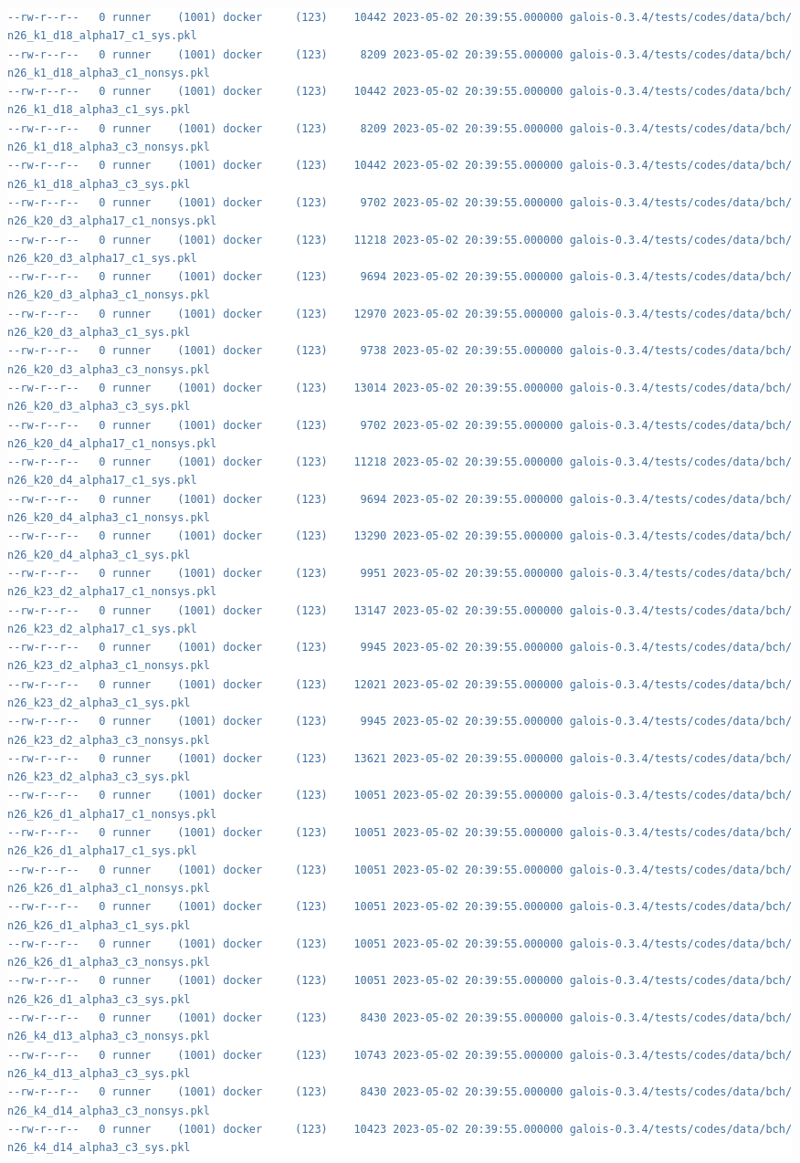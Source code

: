 ```diff
--rw-r--r--   0 runner    (1001) docker     (123)    10442 2023-05-02 20:39:55.000000 galois-0.3.4/tests/codes/data/bch/n26_k1_d18_alpha17_c1_sys.pkl
--rw-r--r--   0 runner    (1001) docker     (123)     8209 2023-05-02 20:39:55.000000 galois-0.3.4/tests/codes/data/bch/n26_k1_d18_alpha3_c1_nonsys.pkl
--rw-r--r--   0 runner    (1001) docker     (123)    10442 2023-05-02 20:39:55.000000 galois-0.3.4/tests/codes/data/bch/n26_k1_d18_alpha3_c1_sys.pkl
--rw-r--r--   0 runner    (1001) docker     (123)     8209 2023-05-02 20:39:55.000000 galois-0.3.4/tests/codes/data/bch/n26_k1_d18_alpha3_c3_nonsys.pkl
--rw-r--r--   0 runner    (1001) docker     (123)    10442 2023-05-02 20:39:55.000000 galois-0.3.4/tests/codes/data/bch/n26_k1_d18_alpha3_c3_sys.pkl
--rw-r--r--   0 runner    (1001) docker     (123)     9702 2023-05-02 20:39:55.000000 galois-0.3.4/tests/codes/data/bch/n26_k20_d3_alpha17_c1_nonsys.pkl
--rw-r--r--   0 runner    (1001) docker     (123)    11218 2023-05-02 20:39:55.000000 galois-0.3.4/tests/codes/data/bch/n26_k20_d3_alpha17_c1_sys.pkl
--rw-r--r--   0 runner    (1001) docker     (123)     9694 2023-05-02 20:39:55.000000 galois-0.3.4/tests/codes/data/bch/n26_k20_d3_alpha3_c1_nonsys.pkl
--rw-r--r--   0 runner    (1001) docker     (123)    12970 2023-05-02 20:39:55.000000 galois-0.3.4/tests/codes/data/bch/n26_k20_d3_alpha3_c1_sys.pkl
--rw-r--r--   0 runner    (1001) docker     (123)     9738 2023-05-02 20:39:55.000000 galois-0.3.4/tests/codes/data/bch/n26_k20_d3_alpha3_c3_nonsys.pkl
--rw-r--r--   0 runner    (1001) docker     (123)    13014 2023-05-02 20:39:55.000000 galois-0.3.4/tests/codes/data/bch/n26_k20_d3_alpha3_c3_sys.pkl
--rw-r--r--   0 runner    (1001) docker     (123)     9702 2023-05-02 20:39:55.000000 galois-0.3.4/tests/codes/data/bch/n26_k20_d4_alpha17_c1_nonsys.pkl
--rw-r--r--   0 runner    (1001) docker     (123)    11218 2023-05-02 20:39:55.000000 galois-0.3.4/tests/codes/data/bch/n26_k20_d4_alpha17_c1_sys.pkl
--rw-r--r--   0 runner    (1001) docker     (123)     9694 2023-05-02 20:39:55.000000 galois-0.3.4/tests/codes/data/bch/n26_k20_d4_alpha3_c1_nonsys.pkl
--rw-r--r--   0 runner    (1001) docker     (123)    13290 2023-05-02 20:39:55.000000 galois-0.3.4/tests/codes/data/bch/n26_k20_d4_alpha3_c1_sys.pkl
--rw-r--r--   0 runner    (1001) docker     (123)     9951 2023-05-02 20:39:55.000000 galois-0.3.4/tests/codes/data/bch/n26_k23_d2_alpha17_c1_nonsys.pkl
--rw-r--r--   0 runner    (1001) docker     (123)    13147 2023-05-02 20:39:55.000000 galois-0.3.4/tests/codes/data/bch/n26_k23_d2_alpha17_c1_sys.pkl
--rw-r--r--   0 runner    (1001) docker     (123)     9945 2023-05-02 20:39:55.000000 galois-0.3.4/tests/codes/data/bch/n26_k23_d2_alpha3_c1_nonsys.pkl
--rw-r--r--   0 runner    (1001) docker     (123)    12021 2023-05-02 20:39:55.000000 galois-0.3.4/tests/codes/data/bch/n26_k23_d2_alpha3_c1_sys.pkl
--rw-r--r--   0 runner    (1001) docker     (123)     9945 2023-05-02 20:39:55.000000 galois-0.3.4/tests/codes/data/bch/n26_k23_d2_alpha3_c3_nonsys.pkl
--rw-r--r--   0 runner    (1001) docker     (123)    13621 2023-05-02 20:39:55.000000 galois-0.3.4/tests/codes/data/bch/n26_k23_d2_alpha3_c3_sys.pkl
--rw-r--r--   0 runner    (1001) docker     (123)    10051 2023-05-02 20:39:55.000000 galois-0.3.4/tests/codes/data/bch/n26_k26_d1_alpha17_c1_nonsys.pkl
--rw-r--r--   0 runner    (1001) docker     (123)    10051 2023-05-02 20:39:55.000000 galois-0.3.4/tests/codes/data/bch/n26_k26_d1_alpha17_c1_sys.pkl
--rw-r--r--   0 runner    (1001) docker     (123)    10051 2023-05-02 20:39:55.000000 galois-0.3.4/tests/codes/data/bch/n26_k26_d1_alpha3_c1_nonsys.pkl
--rw-r--r--   0 runner    (1001) docker     (123)    10051 2023-05-02 20:39:55.000000 galois-0.3.4/tests/codes/data/bch/n26_k26_d1_alpha3_c1_sys.pkl
--rw-r--r--   0 runner    (1001) docker     (123)    10051 2023-05-02 20:39:55.000000 galois-0.3.4/tests/codes/data/bch/n26_k26_d1_alpha3_c3_nonsys.pkl
--rw-r--r--   0 runner    (1001) docker     (123)    10051 2023-05-02 20:39:55.000000 galois-0.3.4/tests/codes/data/bch/n26_k26_d1_alpha3_c3_sys.pkl
--rw-r--r--   0 runner    (1001) docker     (123)     8430 2023-05-02 20:39:55.000000 galois-0.3.4/tests/codes/data/bch/n26_k4_d13_alpha3_c3_nonsys.pkl
--rw-r--r--   0 runner    (1001) docker     (123)    10743 2023-05-02 20:39:55.000000 galois-0.3.4/tests/codes/data/bch/n26_k4_d13_alpha3_c3_sys.pkl
--rw-r--r--   0 runner    (1001) docker     (123)     8430 2023-05-02 20:39:55.000000 galois-0.3.4/tests/codes/data/bch/n26_k4_d14_alpha3_c3_nonsys.pkl
--rw-r--r--   0 runner    (1001) docker     (123)    10423 2023-05-02 20:39:55.000000 galois-0.3.4/tests/codes/data/bch/n26_k4_d14_alpha3_c3_sys.pkl
```